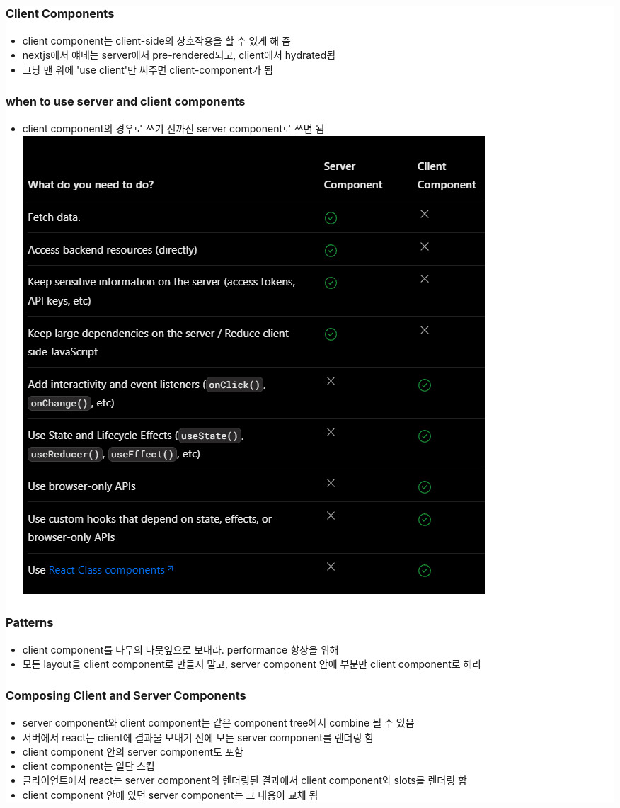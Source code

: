 ### Client Components
- client component는 client-side의 상호작용을 할 수 있게 해 줌
- nextjs에서 얘네는 server에서 pre-rendered되고, client에서 hydrated됨
- 그냥 맨 위에 'use client'만 써주면 client-component가 됨

### when to use server and client components
- client component의 경우로 쓰기 전까진 server component로 쓰면 됨
![](.nextjs-1_images/8dc21347.png)

### Patterns
- client component를 나무의 나뭇잎으로 보내라. performance 향상을 위해
- 모든 layout을 client component로 만들지 말고, server component 안에 부분만 client component로 해라

### Composing Client and Server Components
- server component와 client component는 같은 component tree에서 combine 될 수 있음
- 서버에서 react는 client에 결과물 보내기 전에 모든 server component를 렌더링 함
- client component 안의 server component도 포함
- client component는 일단 스킵
- 클라이언트에서 react는 server component의 렌더링된 결과에서 client component와 slots를 렌더링 함
- client component 안에 있던 server component는 그 내용이 교체 됨
